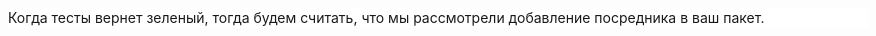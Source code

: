 ```php
```

Когда тесты вернет зеленый, тогда будем считать, что мы рассмотрели добавление посредника в ваш пакет.
